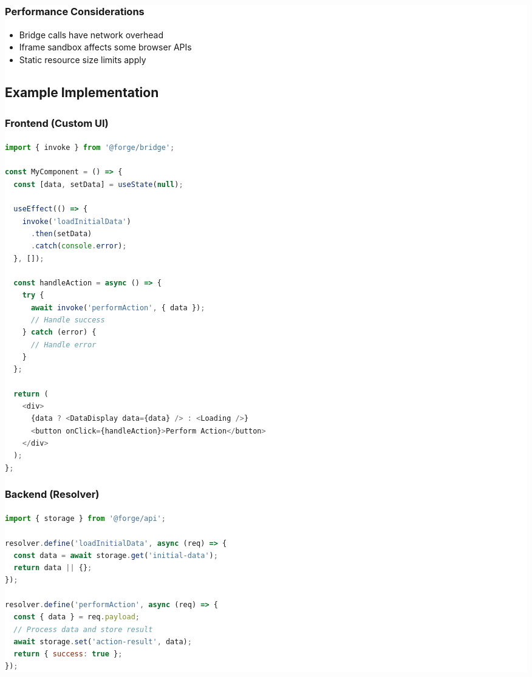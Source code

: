 ### Performance Considerations
- Bridge calls have network overhead
- Iframe sandbox affects some browser APIs
- Static resource size limits apply

## Example Implementation

### Frontend (Custom UI)
```javascript
import { invoke } from '@forge/bridge';

const MyComponent = () => {
  const [data, setData] = useState(null);
  
  useEffect(() => {
    invoke('loadInitialData')
      .then(setData)
      .catch(console.error);
  }, []);
  
  const handleAction = async () => {
    try {
      await invoke('performAction', { data });
      // Handle success
    } catch (error) {
      // Handle error
    }
  };
  
  return (
    <div>
      {data ? <DataDisplay data={data} /> : <Loading />}
      <button onClick={handleAction}>Perform Action</button>
    </div>
  );
};
```

### Backend (Resolver)
```javascript
import { storage } from '@forge/api';

resolver.define('loadInitialData', async (req) => {
  const data = await storage.get('initial-data');
  return data || {};
});

resolver.define('performAction', async (req) => {
  const { data } = req.payload;
  // Process data and store result
  await storage.set('action-result', data);
  return { success: true };
});
```